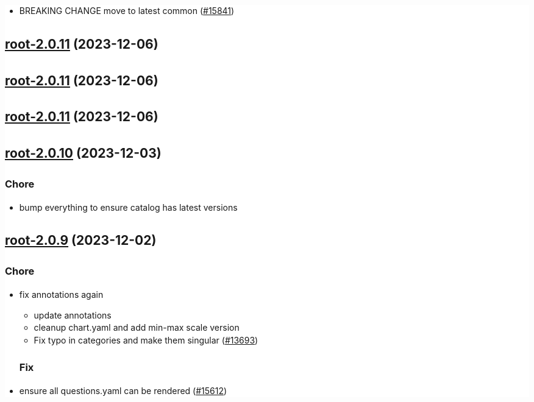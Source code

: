 - BREAKING CHANGE move to latest common ([#15841](https://github.com/truecharts/charts/issues/15841))
  
  



## [root-2.0.11](https://github.com/truecharts/charts/compare/root-2.0.10...root-2.0.11) (2023-12-06)




## [root-2.0.11](https://github.com/truecharts/charts/compare/root-2.0.10...root-2.0.11) (2023-12-06)




## [root-2.0.11](https://github.com/truecharts/charts/compare/root-2.0.10...root-2.0.11) (2023-12-06)




## [root-2.0.10](https://github.com/truecharts/charts/compare/root-2.0.9...root-2.0.10) (2023-12-03)

### Chore

- bump everything to ensure catalog has latest versions
  
  


## [root-2.0.9](https://github.com/truecharts/charts/compare/root-3.0.0...root-2.0.9) (2023-12-02)

### Chore

- fix annotations again
  - update annotations
  - cleanup chart.yaml and add min-max scale version
  - Fix typo in categories and make them singular ([#13693](https://github.com/truecharts/charts/issues/13693))
  
  ### Fix

- ensure all questions.yaml can be rendered ([#15612](https://github.com/truecharts/charts/issues/15612))
  
  







